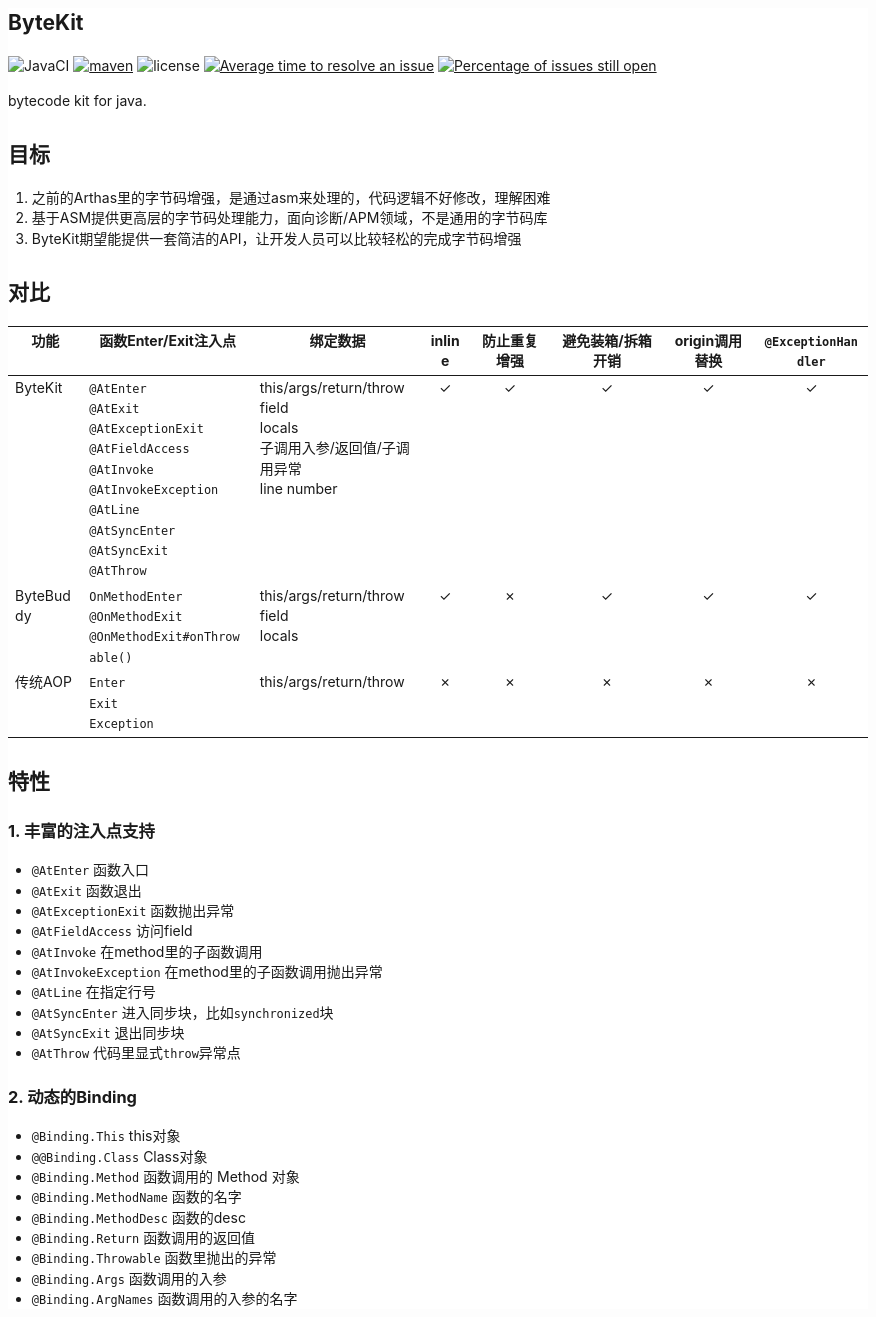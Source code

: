 
## ByteKit
![JavaCI](https://github.com/alibaba/bytekit/workflows/JavaCI/badge.svg)
[![maven](https://img.shields.io/maven-central/v/com.alibaba/bytekit-core.svg)](https://search.maven.org/search?q=g:com.alibaba%20AND%20a:bytekit*)
![license](https://img.shields.io/github/license/alibaba/bytekit.svg)
[![Average time to resolve an issue](http://isitmaintained.com/badge/resolution/alibaba/bytekit.svg)](http://isitmaintained.com/project/alibaba/bytekit "Average time to resolve an issue")
[![Percentage of issues still open](http://isitmaintained.com/badge/open/alibaba/bytekit.svg)](http://isitmaintained.com/project/alibaba/bytekit "Percentage of issues still open")

bytecode kit for java.

## 目标

1. 之前的Arthas里的字节码增强，是通过asm来处理的，代码逻辑不好修改，理解困难
1. 基于ASM提供更高层的字节码处理能力，面向诊断/APM领域，不是通用的字节码库
1. ByteKit期望能提供一套简洁的API，让开发人员可以比较轻松的完成字节码增强

## 对比

|  功能   |  函数Enter/Exit注入点 |  绑定数据   | inline  | 防止重复增强   | 避免装箱/拆箱开销  |origin调用替换  | `@ExceptionHandler`  |
|  ----  | ----                  |----       | :----:      |:----:       | :----:       |:----:         | :----:       |
| ByteKit  | `@AtEnter` <br>  `@AtExit` <br>`@AtExceptionExit` <br> `@AtFieldAccess` <br> `@AtInvoke`<br>`@AtInvokeException`<br>`@AtLine`<br>`@AtSyncEnter`<br>`@AtSyncExit`<br>`@AtThrow`| this/args/return/throw<br>field<br>locals<br>子调用入参/返回值/子调用异常<br>line number|✓|✓|✓|✓|✓|
| ByteBuddy  | `OnMethodEnter`<br>`@OnMethodExit`<br> `@OnMethodExit#onThrowable()`| this/args/return/throw<br>field<br>locals|✓|✗|✓|✓|✓|
| 传统AOP  | `Enter`<br>`Exit`<br>`Exception` |this/args/return/throw|✗|✗|✗|✗|✗


## 特性

### 1. 丰富的注入点支持

* `@AtEnter` 函数入口
* `@AtExit` 函数退出
* `@AtExceptionExit` 函数抛出异常
* `@AtFieldAccess` 访问field
* `@AtInvoke` 在method里的子函数调用
* `@AtInvokeException` 在method里的子函数调用抛出异常
* `@AtLine` 在指定行号
* `@AtSyncEnter` 进入同步块，比如`synchronized`块
* `@AtSyncExit` 退出同步块
* `@AtThrow`  代码里显式`throw`异常点


### 2. 动态的Binding

* `@Binding.This` this对象
* `@@Binding.Class` Class对象
* `@Binding.Method` 函数调用的 Method 对象
* `@Binding.MethodName` 函数的名字
* `@Binding.MethodDesc` 函数的desc
* `@Binding.Return` 函数调用的返回值
* `@Binding.Throwable` 函数里抛出的异常
* `@Binding.Args` 函数调用的入参
* `@Binding.ArgNames` 函数调用的入参的名字
